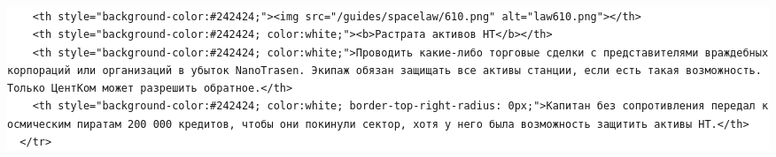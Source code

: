         <th style="background-color:#242424;"><img src="/guides/spacelaw/610.png" alt="law610.png"></th>
        <th style="background-color:#242424; color:white;"><b>Растрата активов НТ</b></th>
        <th style="background-color:#242424; color:white;">Проводить какие-либо торговые сделки с представителями враждебных корпораций или организаций в убыток NanoTrasen. Экипаж обязан защищать все активы станции, если есть такая возможность. Только ЦентКом может разрешить обратное.</th>
        <th style="background-color:#242424; color:white; border-top-right-radius: 0px;">Капитан без сопротивления передал космическим пиратам 200 000 кредитов, чтобы они покинули сектор, хотя у него была возможность защитить активы НТ.</th>
      </tr>
  </table></div><div>